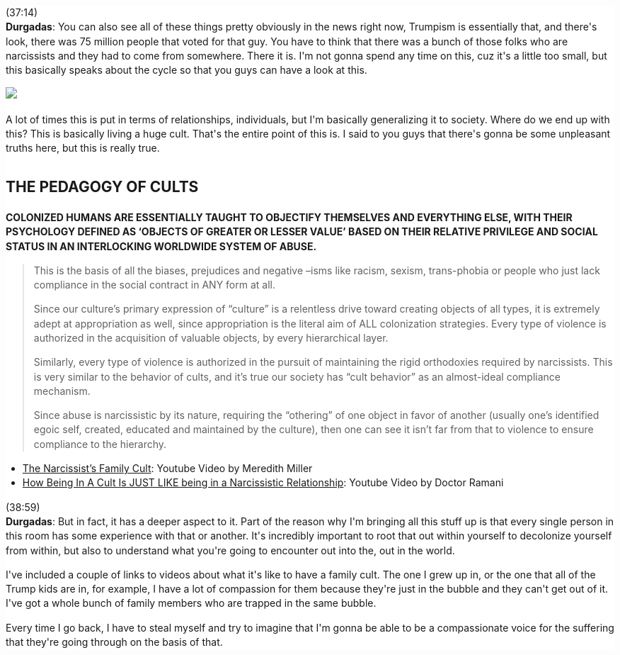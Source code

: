 (37:14)    
**Durgadas**:    You can also see all of these things pretty obviously in the news right now, Trumpism is essentially that, and there's look, there was 75 million people that voted for that guy. You have to think that there was a bunch of those folks who are narcissists and they had to come from somewhere. There it is. I'm not gonna spend any time on this, cuz it's a little too small, but this basically speaks about the cycle so that you guys can have a look at this. 

![](https://i.imgur.com/avY0FMy.png)

A lot of times this is put in terms of relationships, individuals, but I'm basically generalizing it to society. Where do we end up with this? This is basically living a huge cult. That's the entire point of this is. I said to you guys that there's gonna be some unpleasant truths here, but this is really true. 

## THE PEDAGOGY OF CULTS
**COLONIZED HUMANS ARE ESSENTIALLY TAUGHT TO OBJECTIFY THEMSELVES AND EVERYTHING ELSE, WITH THEIR PSYCHOLOGY DEFINED AS ‘OBJECTS OF GREATER OR LESSER VALUE’ BASED ON THEIR RELATIVE PRIVILEGE AND SOCIAL STATUS IN AN INTERLOCKING WORLDWIDE SYSTEM OF ABUSE.**
> This is the basis of all the biases, prejudices and negative –isms like racism, sexism, trans-phobia or people who just lack compliance in the social contract in ANY form at all. 
> 
> Since our culture’s primary expression of “culture” is a relentless drive toward creating objects of all types, it is extremely adept at appropriation as well, since appropriation is the literal aim of ALL colonization strategies. Every type of violence is authorized in the acquisition of valuable objects, by every hierarchical layer. 
> 
> Similarly, every type of violence is authorized in the pursuit of maintaining the rigid orthodoxies required by narcissists. This is very similar to the behavior of cults, and it’s true our society has “cult behavior” as an almost-ideal compliance mechanism.
> 
> Since abuse is narcissistic by its nature, requiring the “othering” of one object in favor of another (usually one’s identified egoic self, created, educated and maintained by the culture), then one can see it isn’t far from that to violence to ensure compliance to the hierarchy.

- [The Narcissist’s Family Cult](https://youtu.be/sWY05MadRJk):  Youtube Video by Meredith Miller
- [How Being In A Cult Is JUST LIKE being in a Narcissistic Relationship](https://youtu.be/6bom1fyS6Ro): Youtube Video by Doctor Ramani

(38:59)    
**Durgadas**:    But in fact, it has a deeper aspect to it. Part of the reason why I'm bringing all this stuff up is that every single person in this room has some experience with that or another. It's incredibly important to root that out within yourself to decolonize yourself from within, but also to understand what you're going to encounter out into the, out in the world. 

I've included a couple of links to videos about what it's like to have a family cult. The one I grew up in, or the one that all of the Trump kids are in, for example, I have a lot of compassion for them because they're just in the bubble and they can't get out of it. I've got a whole bunch of family members who are trapped in the same bubble.  

Every time I go back, I have to steal myself and try to imagine that I'm gonna be able to be a compassionate voice for the suffering that they're going through on the basis of that. 

